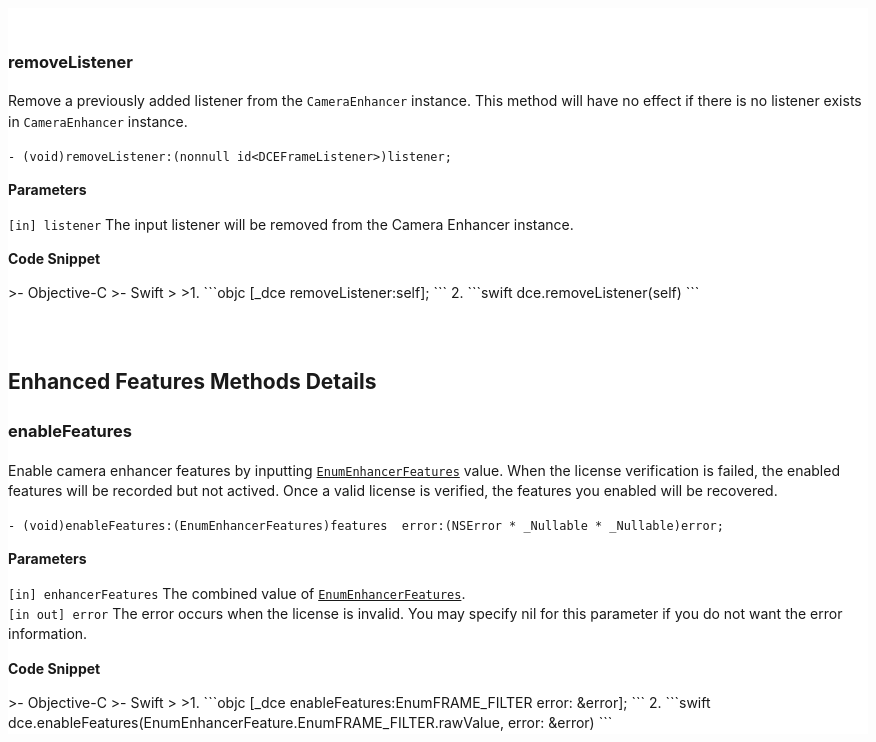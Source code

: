 &nbsp;

### removeListener

Remove a previously added listener from the `CameraEnhancer` instance. This method will have no effect if there is no listener exists in `CameraEnhancer` instance.

```objc
- (void)removeListener:(nonnull id<DCEFrameListener>)listener;
```

**Parameters**

`[in] listener` The input listener will be removed from the Camera Enhancer instance.

**Code Snippet**

<div class="sample-code-prefix"></div>
>- Objective-C
>- Swift
>
>1. 
```objc
[_dce removeListener:self];
```
2. 
```swift
dce.removeListener(self)
```

&nbsp;

## Enhanced Features Methods Details

### enableFeatures

Enable camera enhancer features by inputting [`EnumEnhancerFeatures`]({{site.dce-enums}}enhanced-features.html?lang=objc,swift) value. When the license verification is failed, the enabled features will be recorded but not actived. Once a valid license is verified, the features you enabled will be recovered.

```objc
- (void)enableFeatures:(EnumEnhancerFeatures)features  error:(NSError * _Nullable * _Nullable)error;
```

**Parameters**

`[in] enhancerFeatures` The combined value of [`EnumEnhancerFeatures`]({{site.dce-enums}}enhanced-features.html?lang=objc,swift).  
`[in out] error` The error occurs when the license is invalid. You may specify nil for this parameter if you do not want the error information.

**Code Snippet**

<div class="sample-code-prefix"></div>
>- Objective-C
>- Swift
>
>1. 
```objc
[_dce enableFeatures:EnumFRAME_FILTER error: &error];
```
2. 
```swift
dce.enableFeatures(EnumEnhancerFeature.EnumFRAME_FILTER.rawValue, error: &error)
```
